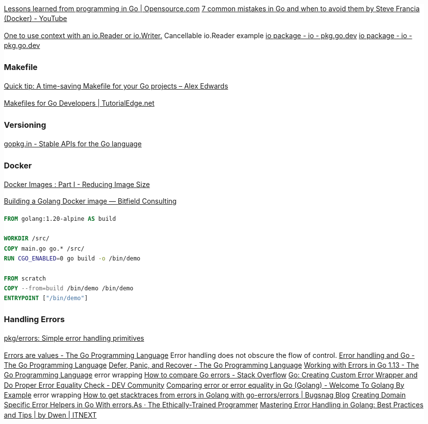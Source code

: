 [Lessons learned from programming in Go | Opensource.com](https://opensource.com/article/19/12/go-common-pitfalls)
[7 common mistakes in Go and when to avoid them by Steve Francia (Docker) - YouTube](https://www.youtube.com/watch?v=29LLRKIL_TI)

[One to use context with an io.Reader or io.Writer.](https://gist.github.com/dchapes/6c992bf3e943934462509338cd213e99) Cancellable io.Reader example
[io package - io - pkg.go.dev](https://pkg.go.dev/io#TeeReader)
[io package - io - pkg.go.dev](https://pkg.go.dev/io#MultiWriter)

### Makefile

[Quick tip: A time-saving Makefile for your Go projects – Alex Edwards](https://www.alexedwards.net/blog/a-time-saving-makefile-for-your-go-projects)

[Makefiles for Go Developers | TutorialEdge.net](https://tutorialedge.net/golang/makefiles-for-go-developers/)

### Versioning

[gopkg.in - Stable APIs for the Go language](https://labix.org/gopkg.in)

### Docker

[Docker Images : Part I - Reducing Image Size](https://www.ardanlabs.com/blog/2020/02/docker-images-part1-reducing-image-size.html)

[Building a Golang Docker image — Bitfield Consulting](https://bitfieldconsulting.com/golang/docker-image)

```dockerfile
FROM golang:1.20-alpine AS build

WORKDIR /src/
COPY main.go go.* /src/
RUN CGO_ENABLED=0 go build -o /bin/demo

FROM scratch
COPY --from=build /bin/demo /bin/demo
ENTRYPOINT ["/bin/demo"]
```

### Handling Errors

[pkg/errors: Simple error handling primitives](https://github.com/pkg/errors)

[Errors are values - The Go Programming Language](https://go.dev/blog/errors-are-values) Error handling does not obscure the flow of control.
[Error handling and Go - The Go Programming Language](https://go.dev/blog/error-handling-and-go)
[Defer, Panic, and Recover - The Go Programming Language](https://go.dev/blog/defer-panic-and-recover)
[Working with Errors in Go 1.13 - The Go Programming Language](https://go.dev/blog/go1.13-errors) error wrapping
[How to compare Go errors - Stack Overflow](https://stackoverflow.com/a/57613539/665507)
[Go: Creating Custom Error Wrapper and Do Proper Error Equality Check - DEV Community](https://dev.to/tigorlazuardi/go-creating-custom-error-wrapper-and-do-proper-error-equality-check-11k7)
[Comparing error or error equality in Go (Golang) - Welcome To Golang By Example](https://golangbyexample.com/comparing-error-go/) error wrapping
[How to get stacktraces from errors in Golang with go-errors/errors | Bugsnag Blog](https://www.bugsnag.com/blog/go-errors)
[Creating Domain Specific Error Helpers in Go With errors.As · The Ethically-Trained Programmer](https://blog.carlmjohnson.net/post/2020/working-with-errors-as/)
[Mastering Error Handling in Golang: Best Practices and Tips | by Dwen | ITNEXT](https://itnext.io/mastering-error-handling-in-golang-best-practices-and-tips-f6dbfbd66cdd)
